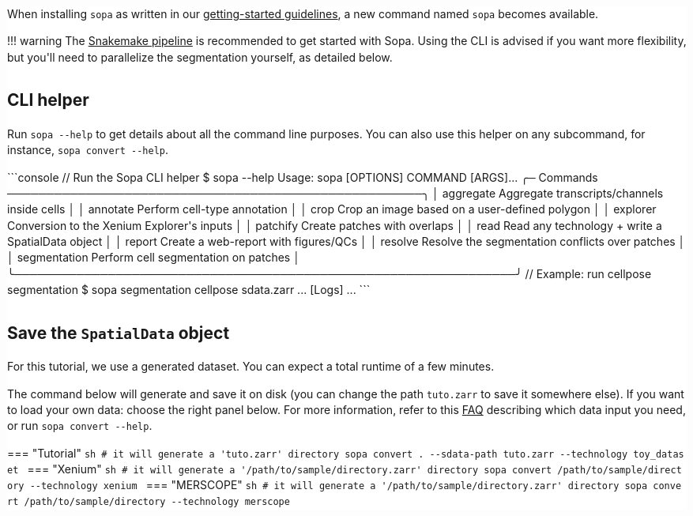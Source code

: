 When installing `sopa` as written in our [getting-started guidelines](../../getting_started), a new command named `sopa` becomes available.

!!! warning
    The [Snakemake pipeline](https://gustaveroussy.github.io/sopa/tutorials/snakemake/) is recommended to get started with Sopa. Using the CLI is advised if you want more flexibility, but you'll need to parallelize the segmentation yourself, as detailed below.

## CLI helper

Run `sopa --help` to get details about all the command line purposes. You can also use this helper on any subcommand, for instance, `sopa convert --help`.

<div class="termy">
```console
// Run the Sopa CLI helper
$ sopa --help
 Usage: sopa [OPTIONS] COMMAND [ARGS]...
╭─ Commands ─────────────────────────────────────────────────────╮
│ aggregate     Aggregate transcripts/channels inside cells      │
│ annotate      Perform cell-type annotation                     │
│ crop          Crop an image based on a user-defined polygon    │
│ explorer      Conversion to the Xenium Explorer's inputs       │
│ patchify      Create patches with overlaps                     │
│ read          Read any technology + write a SpatialData object │
│ report        Create a web-report with figures/QCs             │
│ resolve       Resolve the segmentation conflicts over patches  │
│ segmentation  Perform cell segmentation on patches             │
╰────────────────────────────────────────────────────────────────╯
// Example: run cellpose segmentation
$ sopa segmentation cellpose sdata.zarr
... [Logs] ...
```
</div>

## Save the `SpatialData` object

For this tutorial, we use a generated dataset. You can expect a total runtime of a few minutes.

The command below will generate and save it on disk (you can change the path `tuto.zarr` to save it somewhere else). If you want to load your own data: choose the right panel below. For more information, refer to this [FAQ](../../faq/#what-are-the-inputs-or-sopa) describing which data input you need, or run `sopa convert --help`.

=== "Tutorial"
    ```sh
    # it will generate a 'tuto.zarr' directory
    sopa convert . --sdata-path tuto.zarr --technology toy_dataset
    ```
=== "Xenium"
    ```sh
    # it will generate a '/path/to/sample/directory.zarr' directory
    sopa convert /path/to/sample/directory --technology xenium
    ```
=== "MERSCOPE"
    ```sh
    # it will generate a '/path/to/sample/directory.zarr' directory
    sopa convert /path/to/sample/directory --technology merscope
    ```